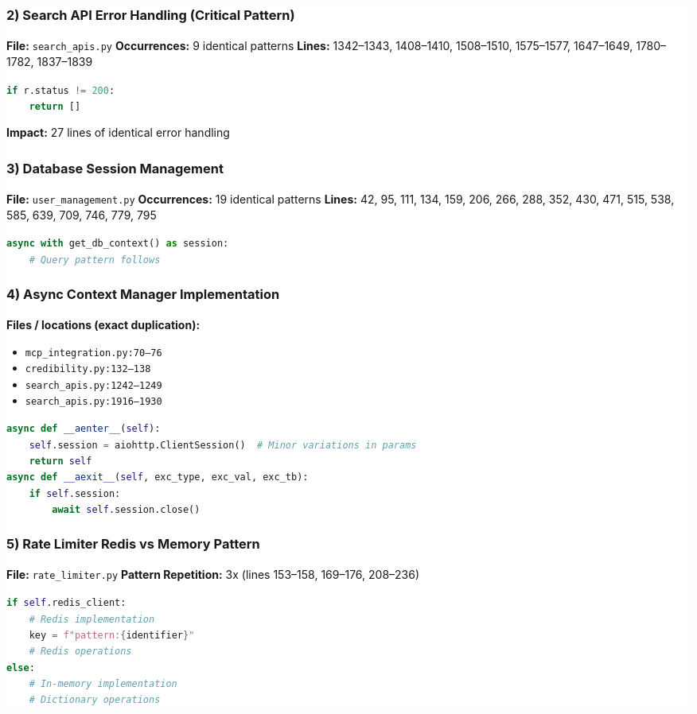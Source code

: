 ### 2) Search API Error Handling (Critical Pattern)

**File:** `search_apis.py`
**Occurrences:** 9 identical patterns
**Lines:** 1342–1343, 1408–1410, 1508–1510, 1575–1577, 1647–1649, 1780–1782, 1837–1839

```PYTHON
if r.status != 200:
    return []
```

**Impact:** 27 lines of identical error handling

### 3) Database Session Management

**File:** `user_management.py`
**Occurrences:** 19 identical patterns
**Lines:** 42, 95, 111, 134, 159, 206, 266, 288, 352, 430, 471, 515, 538, 585, 639, 709, 746, 779, 795

```PYTHON
async with get_db_context() as session:
    # Query pattern follows
```

### 4) Async Context Manager Implementation

**Files / locations (exact duplication):**

* `mcp_integration.py:70–76`
* `credibility.py:132–138`
* `search_apis.py:1242–1249`
* `search_apis.py:1916–1930`

```PYTHON
async def __aenter__(self):
    self.session = aiohttp.ClientSession()  # Minor variations in params
    return self
async def __aexit__(self, exc_type, exc_val, exc_tb):
    if self.session:
        await self.session.close()
```

### 5) Rate Limiter Redis vs Memory Pattern

**File:** `rate_limiter.py`
**Pattern Repetition:** 3x (lines 153–158, 169–176, 208–236)

```PYTHON
if self.redis_client:
    # Redis implementation
    key = f"pattern:{identifier}"
    # Redis operations
else:
    # In-memory implementation
    # Dictionary operations
```
